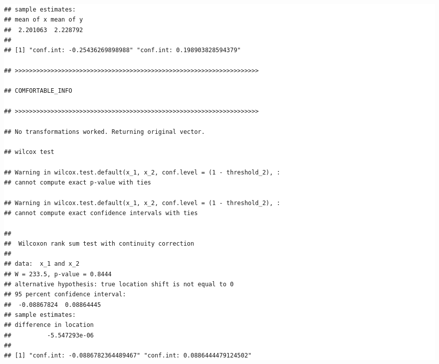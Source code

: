     ## sample estimates:
    ## mean of x mean of y 
    ##  2.201063  2.228792 
    ## 
    ## [1] "conf.int: -0.25436269898988" "conf.int: 0.198903828594379"

    ## >>>>>>>>>>>>>>>>>>>>>>>>>>>>>>>>>>>>>>>>>>>>>>>>>>>>>>>>>>>>>>>>>>>>

    ## COMFORTABLE_INFO

    ## >>>>>>>>>>>>>>>>>>>>>>>>>>>>>>>>>>>>>>>>>>>>>>>>>>>>>>>>>>>>>>>>>>>>

    ## No transformations worked. Returning original vector.

    ## wilcox test

    ## Warning in wilcox.test.default(x_1, x_2, conf.level = (1 - threshold_2), :
    ## cannot compute exact p-value with ties
    
    ## Warning in wilcox.test.default(x_1, x_2, conf.level = (1 - threshold_2), :
    ## cannot compute exact confidence intervals with ties

    ## 
    ##  Wilcoxon rank sum test with continuity correction
    ## 
    ## data:  x_1 and x_2
    ## W = 233.5, p-value = 0.8444
    ## alternative hypothesis: true location shift is not equal to 0
    ## 95 percent confidence interval:
    ##  -0.08867824  0.08864445
    ## sample estimates:
    ## difference in location 
    ##          -5.547293e-06 
    ## 
    ## [1] "conf.int: -0.0886782364489467" "conf.int: 0.0886444479124502"